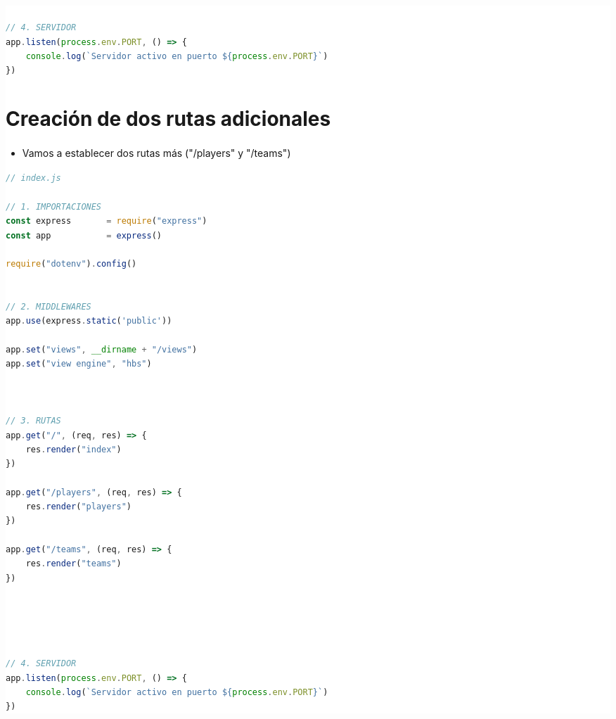 ```javascript

// 4. SERVIDOR
app.listen(process.env.PORT, () => {
	console.log(`Servidor activo en puerto ${process.env.PORT}`)
})

```


# Creación de dos rutas adicionales

- Vamos a establecer dos rutas más ("/players" y "/teams")


```javascript
// index.js

// 1. IMPORTACIONES
const express 		= require("express")
const app			= express()

require("dotenv").config()


// 2. MIDDLEWARES
app.use(express.static('public'))

app.set("views", __dirname + "/views")
app.set("view engine", "hbs")



// 3. RUTAS
app.get("/", (req, res) => {
	res.render("index")
})

app.get("/players", (req, res) => {
	res.render("players")
})

app.get("/teams", (req, res) => {
	res.render("teams")
})





// 4. SERVIDOR
app.listen(process.env.PORT, () => {
	console.log(`Servidor activo en puerto ${process.env.PORT}`)
})

```
